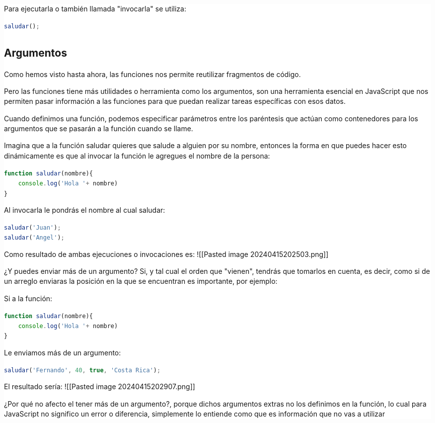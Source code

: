```JavaScript
```

Para ejecutarla o también llamada "invocarla" se utiliza: 
```JavaScript
saludar();
```

## Argumentos
Como hemos visto hasta ahora, las funciones nos permite reutilizar fragmentos de código.

Pero las funciones tiene más utilidades o herramienta como los argumentos, son una herramienta esencial en JavaScript que nos permiten pasar información a las funciones para que puedan realizar tareas específicas con esos datos. 

Cuando definimos una función, podemos especificar parámetros entre los paréntesis que actúan como contenedores para los argumentos que se pasarán a la función cuando se llame.

Imagina que a la función saludar quieres que salude a alguien por su nombre, entonces la forma en que puedes hacer esto dinámicamente es que al invocar la función le agregues el nombre de la persona: 

```JavaScript
function saludar(nombre){
	console.log('Hola '+ nombre)
}
```

Al invocarla le pondrás el nombre al cual saludar:
```JavaScript
saludar('Juan');
saludar('Angel');
```
Como resultado de ambas ejecuciones o invocaciones es: 
![[Pasted image 20240415202503.png]]

¿Y puedes enviar más de un argumento? 
Si, y tal cual el orden que "vienen", tendrás que tomarlos en cuenta, es decir, como si de un arreglo enviaras la posición en la que se encuentran es importante, por ejemplo: 

Si a la función:
```JavaScript
function saludar(nombre){
	console.log('Hola '+ nombre)
}
```

Le enviamos más de un argumento: 
```JavaScript
saludar('Fernando', 40, true, 'Costa Rica');
```
El resultado sería: 
![[Pasted image 20240415202907.png]]

¿Por qué no afecto el tener más de un argumento?, porque dichos argumentos extras no los definimos en la función, lo cual para JavaScript no significo un error o diferencia, simplemente lo entiende como que es información que no vas a utilizar
